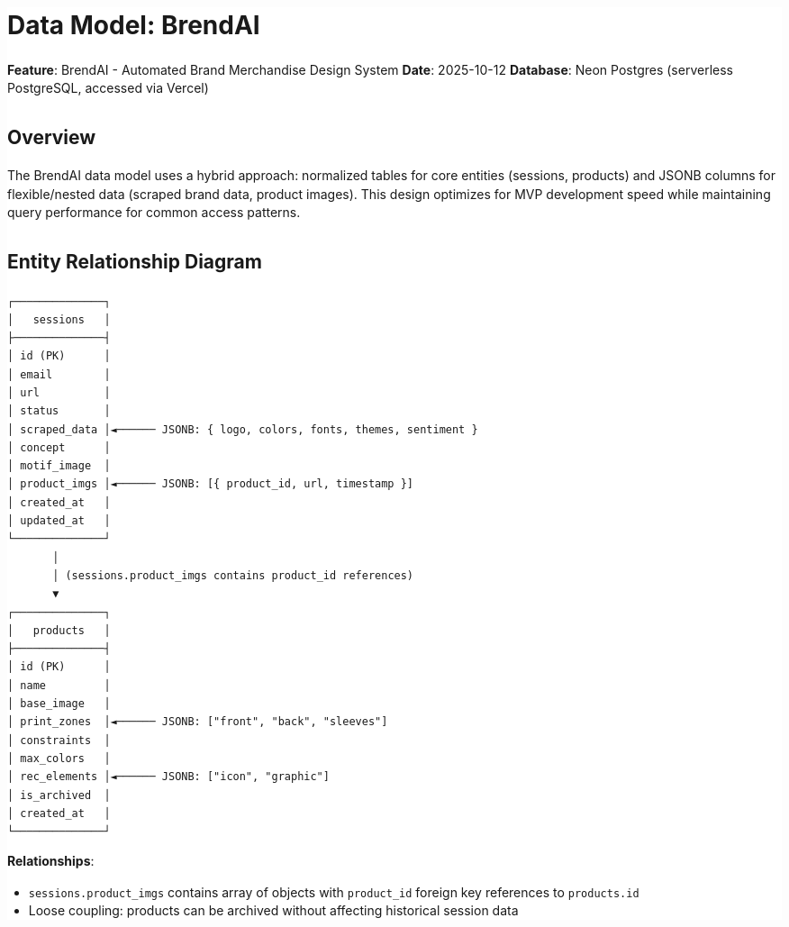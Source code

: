 # Data Model: BrendAI

**Feature**: BrendAI - Automated Brand Merchandise Design System
**Date**: 2025-10-12
**Database**: Neon Postgres (serverless PostgreSQL, accessed via Vercel)

## Overview

The BrendAI data model uses a hybrid approach: normalized tables for core entities (sessions, products) and JSONB columns for flexible/nested data (scraped brand data, product images). This design optimizes for MVP development speed while maintaining query performance for common access patterns.

## Entity Relationship Diagram

```
┌──────────────┐
│   sessions   │
├──────────────┤
│ id (PK)      │
│ email        │
│ url          │
│ status       │
│ scraped_data │◄────── JSONB: { logo, colors, fonts, themes, sentiment }
│ concept      │
│ motif_image  │
│ product_imgs │◄────── JSONB: [{ product_id, url, timestamp }]
│ created_at   │
│ updated_at   │
└──────────────┘
       │
       │ (sessions.product_imgs contains product_id references)
       ▼
┌──────────────┐
│   products   │
├──────────────┤
│ id (PK)      │
│ name         │
│ base_image   │
│ print_zones  │◄────── JSONB: ["front", "back", "sleeves"]
│ constraints  │
│ max_colors   │
│ rec_elements │◄────── JSONB: ["icon", "graphic"]
│ is_archived  │
│ created_at   │
└──────────────┘
```

**Relationships**:
- `sessions.product_imgs` contains array of objects with `product_id` foreign key references to `products.id`
- Loose coupling: products can be archived without affecting historical session data
